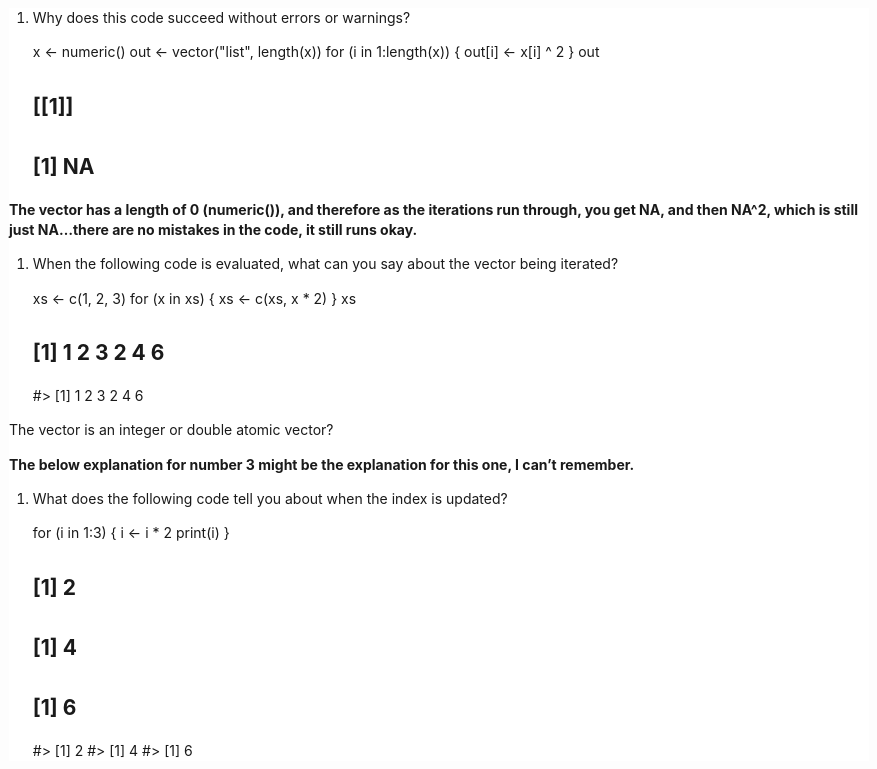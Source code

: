 1.  Why does this code succeed without errors or warnings?



    x <- numeric()
    out <- vector("list", length(x))
    for (i in 1:length(x)) {
      out[i] <- x[i] ^ 2
    }
    out

    ## [[1]]
    ## [1] NA

**The vector has a length of 0 (numeric()), and therefore as the
iterations run through, you get NA, and then NA^2, which is still just
NA…there are no mistakes in the code, it still runs okay.**

1.  When the following code is evaluated, what can you say about the
    vector being iterated?



    xs <- c(1, 2, 3)
    for (x in xs) {
      xs <- c(xs, x * 2)
    }
    xs

    ## [1] 1 2 3 2 4 6

    #> [1] 1 2 3 2 4 6

The vector is an integer or double atomic vector?

**The below explanation for number 3 might be the explanation for this
one, I can’t remember.**

1.  What does the following code tell you about when the index is
    updated?



    for (i in 1:3) {
      i <- i * 2
      print(i) 
    }

    ## [1] 2
    ## [1] 4
    ## [1] 6

    #> [1] 2
    #> [1] 4
    #> [1] 6

